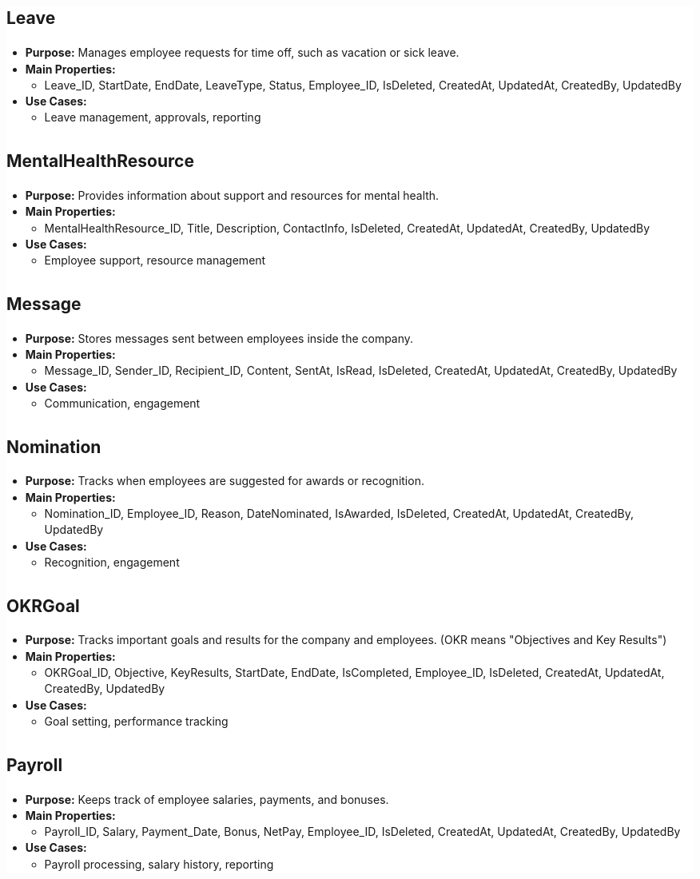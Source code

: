 ## Leave

- **Purpose:** Manages employee requests for time off, such as vacation or sick leave.
- **Main Properties:**
  - Leave_ID, StartDate, EndDate, LeaveType, Status, Employee_ID, IsDeleted, CreatedAt, UpdatedAt, CreatedBy, UpdatedBy
- **Use Cases:**
  - Leave management, approvals, reporting

## MentalHealthResource

- **Purpose:** Provides information about support and resources for mental health.
- **Main Properties:**
  - MentalHealthResource_ID, Title, Description, ContactInfo, IsDeleted, CreatedAt, UpdatedAt, CreatedBy, UpdatedBy
- **Use Cases:**
  - Employee support, resource management

## Message

- **Purpose:** Stores messages sent between employees inside the company.
- **Main Properties:**
  - Message_ID, Sender_ID, Recipient_ID, Content, SentAt, IsRead, IsDeleted, CreatedAt, UpdatedAt, CreatedBy, UpdatedBy
- **Use Cases:**
  - Communication, engagement

## Nomination

- **Purpose:** Tracks when employees are suggested for awards or recognition.
- **Main Properties:**
  - Nomination_ID, Employee_ID, Reason, DateNominated, IsAwarded, IsDeleted, CreatedAt, UpdatedAt, CreatedBy, UpdatedBy
- **Use Cases:**
  - Recognition, engagement

## OKRGoal

- **Purpose:** Tracks important goals and results for the company and employees. (OKR means "Objectives and Key Results")
- **Main Properties:**
  - OKRGoal_ID, Objective, KeyResults, StartDate, EndDate, IsCompleted, Employee_ID, IsDeleted, CreatedAt, UpdatedAt, CreatedBy, UpdatedBy
- **Use Cases:**
  - Goal setting, performance tracking

## Payroll

- **Purpose:** Keeps track of employee salaries, payments, and bonuses.
- **Main Properties:**
  - Payroll_ID, Salary, Payment_Date, Bonus, NetPay, Employee_ID, IsDeleted, CreatedAt, UpdatedAt, CreatedBy, UpdatedBy
- **Use Cases:**
  - Payroll processing, salary history, reporting
